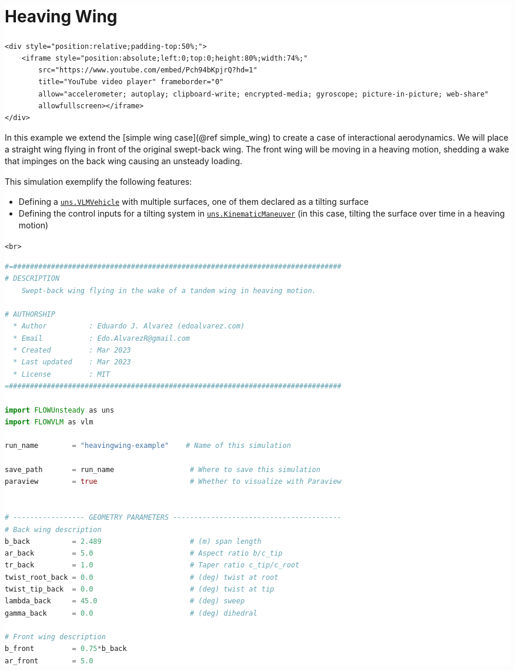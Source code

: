 # Heaving Wing

```@raw html
<div style="position:relative;padding-top:50%;">
    <iframe style="position:absolute;left:0;top:0;height:80%;width:74%;"
        src="https://www.youtube.com/embed/Pch94bKpjrQ?hd=1"
        title="YouTube video player" frameborder="0"
        allow="accelerometer; autoplay; clipboard-write; encrypted-media; gyroscope; picture-in-picture; web-share"
        allowfullscreen></iframe>
</div>
```

In this example we extend the [simple wing case](@ref simple_wing) to create
a case of interactional aerodynamics.
We will place a straight wing flying in front of the original swept-back
wing.
The front wing will be moving in a heaving motion, shedding a wake that
impinges on the back wing causing an unsteady loading.

This simulation exemplify the following features:

* Defining a [`uns.VLMVehicle`](@ref) with multiple surfaces, one of them declared as a tilting surface
* Defining the control inputs for a tilting system in [`uns.KinematicManeuver`](@ref) (in this case, tilting the surface over time in a heaving motion)

```@raw html
<br>
```

```julia
#=##############################################################################
# DESCRIPTION
    Swept-back wing flying in the wake of a tandem wing in heaving motion.

# AUTHORSHIP
  * Author          : Eduardo J. Alvarez (edoalvarez.com)
  * Email           : Edo.AlvarezR@gmail.com
  * Created         : Mar 2023
  * Last updated    : Mar 2023
  * License         : MIT
=###############################################################################

import FLOWUnsteady as uns
import FLOWVLM as vlm

run_name        = "heavingwing-example"    # Name of this simulation

save_path       = run_name                  # Where to save this simulation
paraview        = true                      # Whether to visualize with Paraview


# ----------------- GEOMETRY PARAMETERS ----------------------------------------
# Back wing description
b_back          = 2.489                     # (m) span length
ar_back         = 5.0                       # Aspect ratio b/c_tip
tr_back         = 1.0                       # Taper ratio c_tip/c_root
twist_root_back = 0.0                       # (deg) twist at root
twist_tip_back  = 0.0                       # (deg) twist at tip
lambda_back     = 45.0                      # (deg) sweep
gamma_back      = 0.0                       # (deg) dihedral

# Front wing description
b_front         = 0.75*b_back
ar_front        = 5.0
```